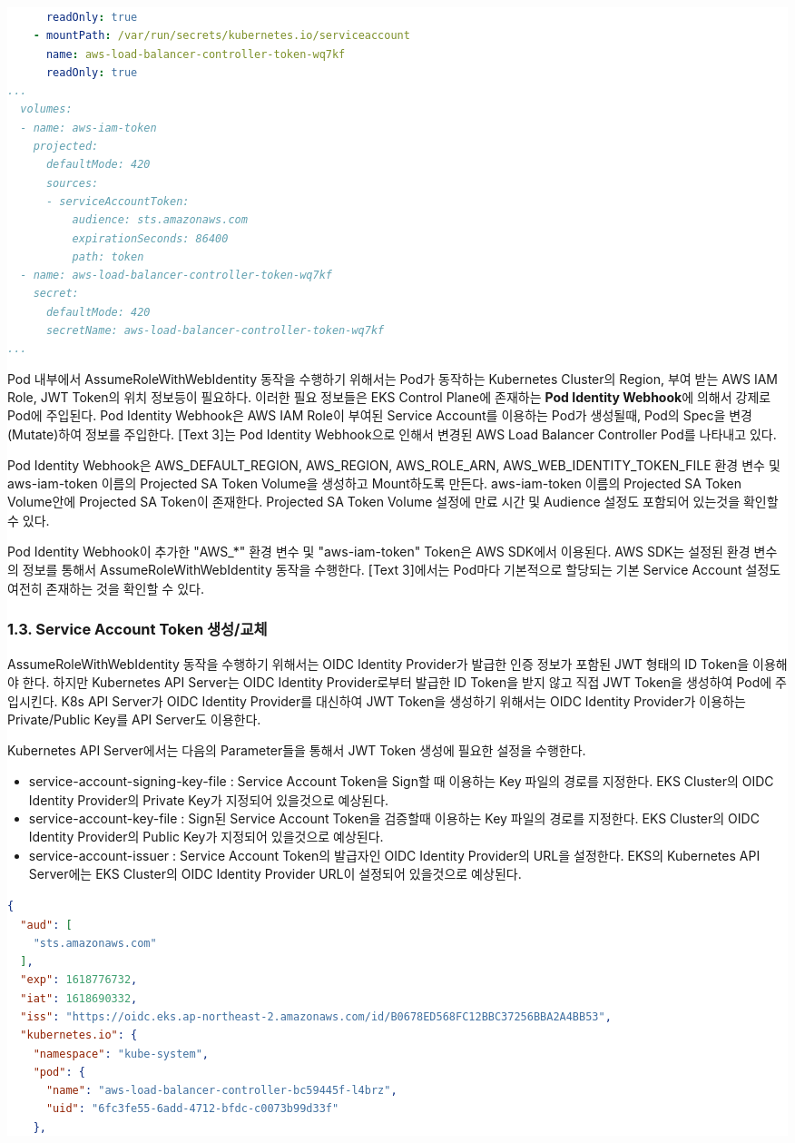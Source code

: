 ```yaml {caption="[Text 3] Mutated Pod Spec", linenos=table}
      readOnly: true
    - mountPath: /var/run/secrets/kubernetes.io/serviceaccount
      name: aws-load-balancer-controller-token-wq7kf
      readOnly: true
...
  volumes:
  - name: aws-iam-token
    projected:
      defaultMode: 420
      sources:
      - serviceAccountToken:
          audience: sts.amazonaws.com
          expirationSeconds: 86400
          path: token
  - name: aws-load-balancer-controller-token-wq7kf
    secret:
      defaultMode: 420
      secretName: aws-load-balancer-controller-token-wq7kf
...
```

Pod 내부에서 AssumeRoleWithWebIdentity 동작을 수행하기 위해서는 Pod가 동작하는 Kubernetes Cluster의 Region, 부여 받는 AWS IAM Role, JWT Token의 위치 정보등이 필요하다. 이러한 필요 정보들은 EKS Control Plane에 존재하는 **Pod Identity Webhook**에 의해서 강제로 Pod에 주입된다. Pod Identity Webhook은 AWS IAM Role이 부여된 Service Account를 이용하는 Pod가 생성될때, Pod의 Spec을 변경(Mutate)하여 정보를 주입한다. [Text 3]는 Pod Identity Webhook으로 인해서 변경된 AWS Load Balancer Controller Pod를 나타내고 있다.

Pod Identity Webhook은 AWS_DEFAULT_REGION, AWS_REGION, AWS_ROLE_ARN, AWS_WEB_IDENTITY_TOKEN_FILE 환경 변수 및 aws-iam-token 이름의 Projected SA Token Volume을 생성하고 Mount하도록 만든다. aws-iam-token 이름의 Projected SA Token Volume안에 Projected SA Token이 존재한다. Projected SA Token Volume 설정에 만료 시간 및 Audience 설정도 포함되어 있는것을 확인할 수 있다.

Pod Identity Webhook이 추가한 "AWS_*" 환경 변수 및 "aws-iam-token" Token은 AWS SDK에서 이용된다. AWS SDK는 설정된 환경 변수의 정보를 통해서 AssumeRoleWithWebIdentity 동작을 수행한다. [Text 3]에서는 Pod마다 기본적으로 할당되는 기본 Service Account 설정도 여전히 존재하는 것을 확인할 수 있다.

### 1.3. Service Account Token 생성/교체

AssumeRoleWithWebIdentity 동작을 수행하기 위해서는 OIDC Identity Provider가 발급한 인증 정보가 포함된 JWT 형태의 ID Token을 이용해야 한다. 하지만 Kubernetes API Server는 OIDC Identity Provider로부터 발급한 ID Token을 받지 않고 직접 JWT Token을 생성하여 Pod에 주입시킨다. K8s API Server가 OIDC Identity Provider를 대신하여 JWT Token을 생성하기 위해서는 OIDC Identity Provider가 이용하는 Private/Public Key를 API Server도 이용한다.

Kubernetes API Server에서는 다음의 Parameter들을 통해서 JWT Token 생성에 필요한 설정을 수행한다.

* service-account-signing-key-file : Service Account Token을 Sign할 때 이용하는 Key 파일의 경로를 지정한다. EKS Cluster의 OIDC Identity Provider의 Private Key가 지정되어 있을것으로 예상된다.
* service-account-key-file : Sign된 Service Account Token을 검증할때 이용하는 Key 파일의 경로를 지정한다. EKS Cluster의 OIDC Identity Provider의 Public Key가 지정되어 있을것으로 예상된다.
* service-account-issuer : Service Account Token의 발급자인 OIDC Identity Provider의 URL을 설정한다. EKS의 Kubernetes API Server에는 EKS Cluster의 OIDC Identity Provider URL이 설정되어 있을것으로 예상된다.

```json {caption="[Text 4] Projected SA Token", linenos=table}
{
  "aud": [
    "sts.amazonaws.com"
  ],
  "exp": 1618776732,
  "iat": 1618690332,
  "iss": "https://oidc.eks.ap-northeast-2.amazonaws.com/id/B0678ED568FC12BBC37256BBA2A4BB53",
  "kubernetes.io": {
    "namespace": "kube-system",
    "pod": {
      "name": "aws-load-balancer-controller-bc59445f-l4brz",
      "uid": "6fc3fe55-6add-4712-bfdc-c0073b99d33f"
    },
```